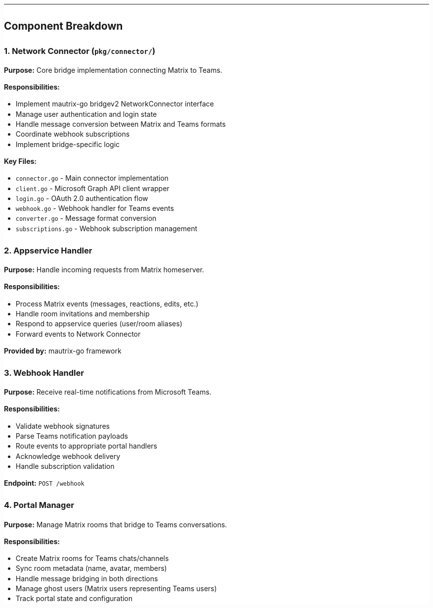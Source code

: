 
---

## Component Breakdown

### 1. Network Connector (`pkg/connector/`)

**Purpose:** Core bridge implementation connecting Matrix to Teams.

**Responsibilities:**
- Implement mautrix-go bridgev2 NetworkConnector interface
- Manage user authentication and login state
- Handle message conversion between Matrix and Teams formats
- Coordinate webhook subscriptions
- Implement bridge-specific logic

**Key Files:**
- `connector.go` - Main connector implementation
- `client.go` - Microsoft Graph API client wrapper
- `login.go` - OAuth 2.0 authentication flow
- `webhook.go` - Webhook handler for Teams events
- `converter.go` - Message format conversion
- `subscriptions.go` - Webhook subscription management

### 2. Appservice Handler

**Purpose:** Handle incoming requests from Matrix homeserver.

**Responsibilities:**
- Process Matrix events (messages, reactions, edits, etc.)
- Handle room invitations and membership
- Respond to appservice queries (user/room aliases)
- Forward events to Network Connector

**Provided by:** mautrix-go framework

### 3. Webhook Handler

**Purpose:** Receive real-time notifications from Microsoft Teams.

**Responsibilities:**
- Validate webhook signatures
- Parse Teams notification payloads
- Route events to appropriate portal handlers
- Acknowledge webhook delivery
- Handle subscription validation

**Endpoint:** `POST /webhook`

### 4. Portal Manager

**Purpose:** Manage Matrix rooms that bridge to Teams conversations.

**Responsibilities:**
- Create Matrix rooms for Teams chats/channels
- Sync room metadata (name, avatar, members)
- Handle message bridging in both directions
- Manage ghost users (Matrix users representing Teams users)
- Track portal state and configuration

